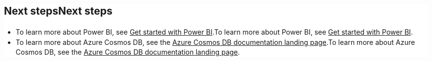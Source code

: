
## <a name="next-steps"></a><span data-ttu-id="ded16-260">Next steps</span><span class="sxs-lookup"><span data-stu-id="ded16-260">Next steps</span></span>
* <span data-ttu-id="ded16-261">To learn more about Power BI, see [Get started with Power BI](https://powerbi.microsoft.com/documentation/powerbi-service-get-started/).</span><span class="sxs-lookup"><span data-stu-id="ded16-261">To learn more about Power BI, see [Get started with Power BI](https://powerbi.microsoft.com/documentation/powerbi-service-get-started/).</span></span>
* <span data-ttu-id="ded16-262">To learn more about Azure Cosmos DB, see the [Azure Cosmos DB documentation landing page](https://azure.microsoft.com/documentation/services/cosmos-db/).</span><span class="sxs-lookup"><span data-stu-id="ded16-262">To learn more about Azure Cosmos DB, see the [Azure Cosmos DB documentation landing page](https://azure.microsoft.com/documentation/services/cosmos-db/).</span></span>

